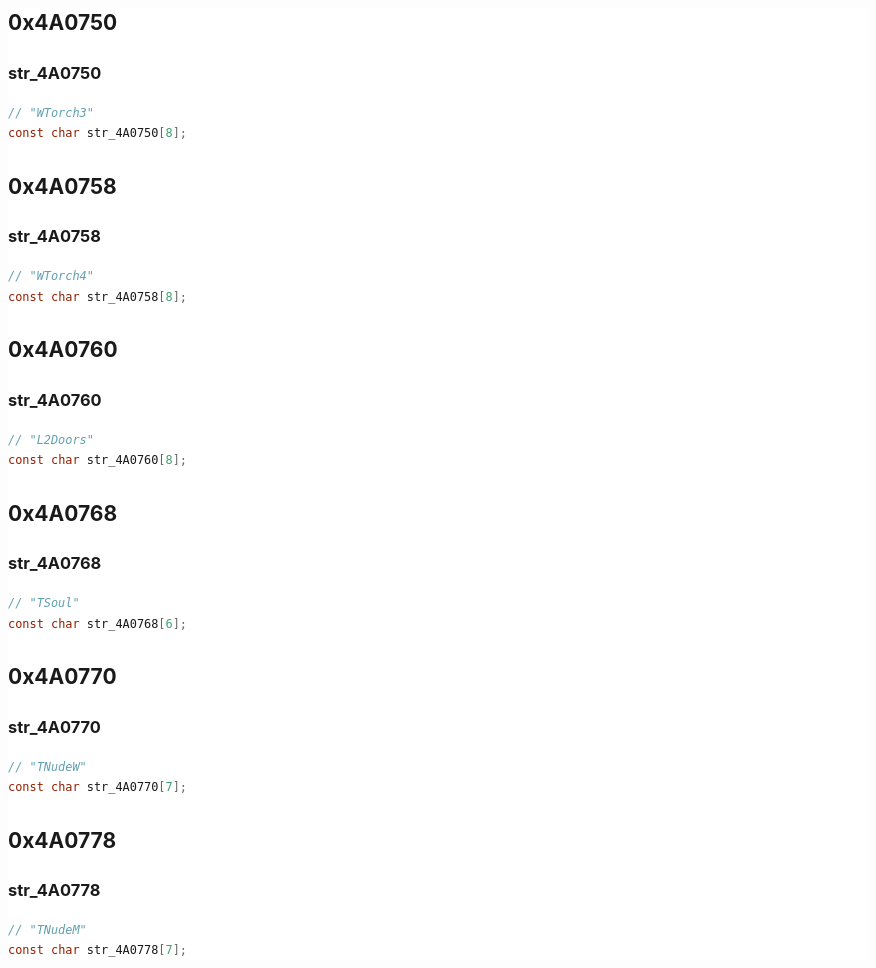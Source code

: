 ## 0x4A0750

### str_4A0750

```c
// "WTorch3"
const char str_4A0750[8];
```

## 0x4A0758

### str_4A0758

```c
// "WTorch4"
const char str_4A0758[8];
```

## 0x4A0760

### str_4A0760

```c
// "L2Doors"
const char str_4A0760[8];
```

## 0x4A0768

### str_4A0768

```c
// "TSoul"
const char str_4A0768[6];
```

## 0x4A0770

### str_4A0770

```c
// "TNudeW"
const char str_4A0770[7];
```

## 0x4A0778

### str_4A0778

```c
// "TNudeM"
const char str_4A0778[7];
```
